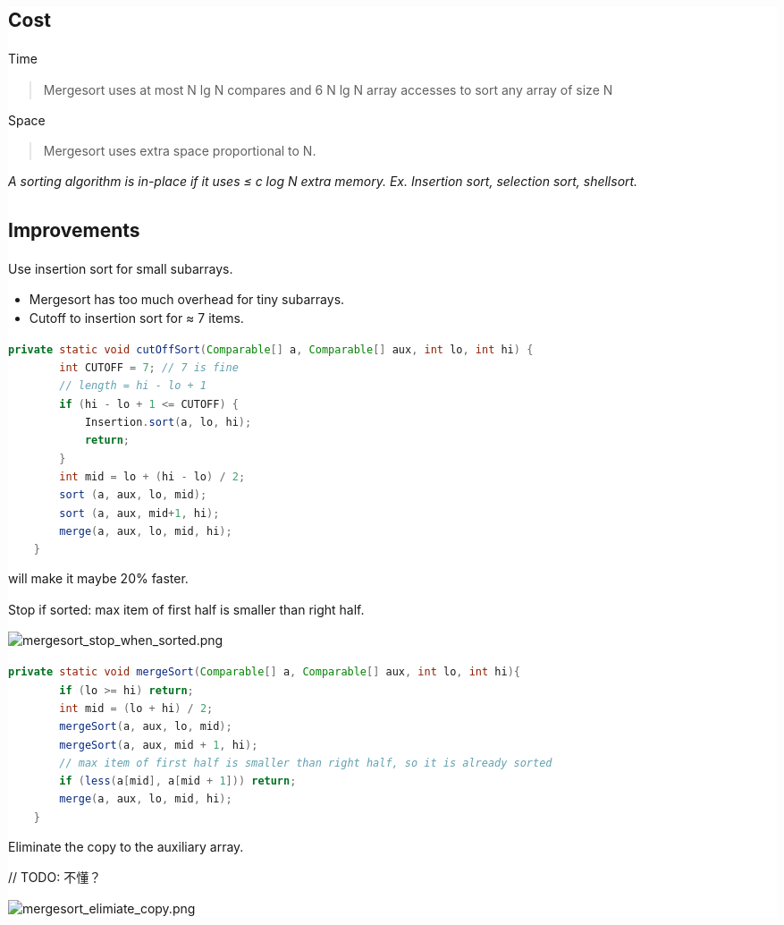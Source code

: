 ## Cost
Time
> Mergesort uses at most N lg N compares and 6 N lg N array accesses to sort any array of size N

Space
> Mergesort uses extra space proportional to N.

*A sorting algorithm is in-place if it uses ≤ c log N extra memory. Ex. Insertion sort, selection sort, shellsort.*

## Improvements

Use insertion sort for small subarrays.

- Mergesort has too much overhead for tiny subarrays. 
- Cutoff to insertion sort for ≈ 7 items.

```java
private static void cutOffSort(Comparable[] a, Comparable[] aux, int lo, int hi) {
        int CUTOFF = 7; // 7 is fine
        // length = hi - lo + 1
        if (hi - lo + 1 <= CUTOFF) {
            Insertion.sort(a, lo, hi);
            return; 
        }
        int mid = lo + (hi - lo) / 2; 
        sort (a, aux, lo, mid);
        sort (a, aux, mid+1, hi); 
        merge(a, aux, lo, mid, hi);
    }
```

will make it maybe 20% faster.

Stop if sorted: max item of first half is smaller than right half.

![mergesort_stop_when_sorted.png](/images/algorithem_coursera/mergesort_stop_when_sorted.png)

```java
private static void mergeSort(Comparable[] a, Comparable[] aux, int lo, int hi){
        if (lo >= hi) return;
        int mid = (lo + hi) / 2;
        mergeSort(a, aux, lo, mid);
        mergeSort(a, aux, mid + 1, hi);
        // max item of first half is smaller than right half, so it is already sorted
        if (less(a[mid], a[mid + 1])) return;
        merge(a, aux, lo, mid, hi);
    }
```

Eliminate the copy to the auxiliary array.

// TODO: 不懂？

![mergesort_elimiate_copy.png](/images/algorithem_coursera/mergesort_elimiate_copy.png)
